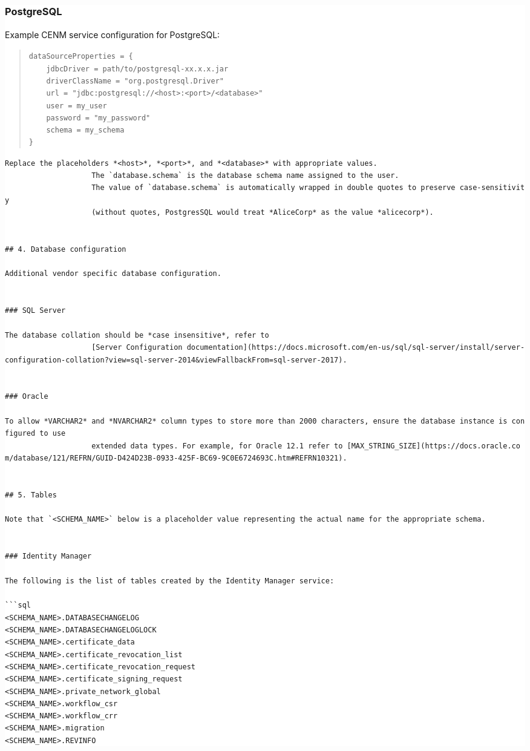 ### PostgreSQL

Example CENM service configuration for PostgreSQL:

> 
> ```none
> dataSourceProperties = {
>     jdbcDriver = path/to/postgresql-xx.x.x.jar
>     driverClassName = "org.postgresql.Driver"
>     url = "jdbc:postgresql://<host>:<port>/<database>"
>     user = my_user
>     password = "my_password"
>     schema = my_schema
> }
```
Replace the placeholders *<host>*, *<port>*, and *<database>* with appropriate values.
                    The `database.schema` is the database schema name assigned to the user.
                    The value of `database.schema` is automatically wrapped in double quotes to preserve case-sensitivity
                    (without quotes, PostgresSQL would treat *AliceCorp* as the value *alicecorp*).


## 4. Database configuration

Additional vendor specific database configuration.


### SQL Server

The database collation should be *case insensitive*, refer to
                    [Server Configuration documentation](https://docs.microsoft.com/en-us/sql/sql-server/install/server-configuration-collation?view=sql-server-2014&viewFallbackFrom=sql-server-2017).


### Oracle

To allow *VARCHAR2* and *NVARCHAR2* column types to store more than 2000 characters, ensure the database instance is configured to use
                    extended data types. For example, for Oracle 12.1 refer to [MAX_STRING_SIZE](https://docs.oracle.com/database/121/REFRN/GUID-D424D23B-0933-425F-BC69-9C0E6724693C.htm#REFRN10321).


## 5. Tables

Note that `<SCHEMA_NAME>` below is a placeholder value representing the actual name for the appropriate schema.


### Identity Manager

The following is the list of tables created by the Identity Manager service:

```sql
<SCHEMA_NAME>.DATABASECHANGELOG
<SCHEMA_NAME>.DATABASECHANGELOGLOCK
<SCHEMA_NAME>.certificate_data
<SCHEMA_NAME>.certificate_revocation_list
<SCHEMA_NAME>.certificate_revocation_request
<SCHEMA_NAME>.certificate_signing_request
<SCHEMA_NAME>.private_network_global
<SCHEMA_NAME>.workflow_csr
<SCHEMA_NAME>.workflow_crr
<SCHEMA_NAME>.migration
<SCHEMA_NAME>.REVINFO
```